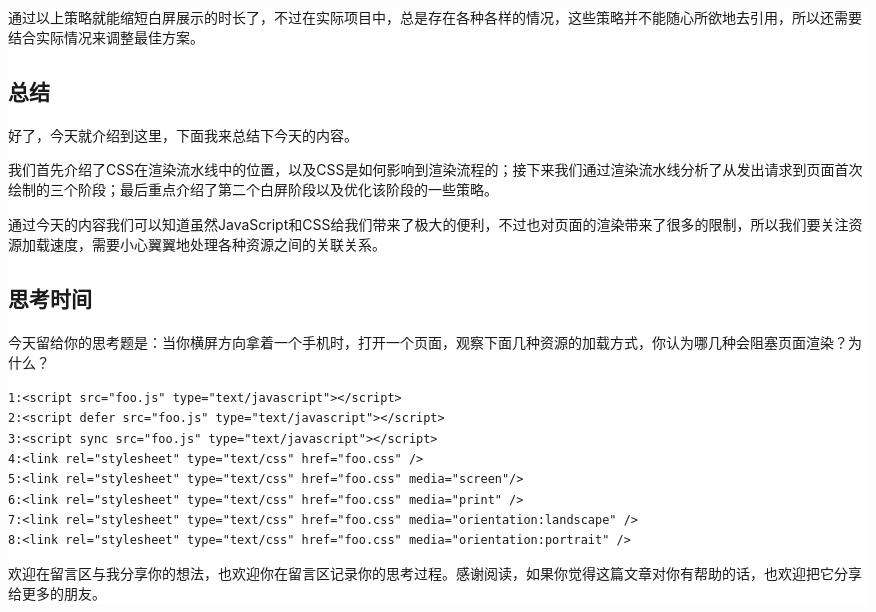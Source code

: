 通过以上策略就能缩短白屏展示的时长了，不过在实际项目中，总是存在各种各样的情况，这些策略并不能随心所欲地去引用，所以还需要结合实际情况来调整最佳方案。

## 总结

好了，今天就介绍到这里，下面我来总结下今天的内容。

我们首先介绍了CSS在渲染流水线中的位置，以及CSS是如何影响到渲染流程的；接下来我们通过渲染流水线分析了从发出请求到页面首次绘制的三个阶段；最后重点介绍了第二个白屏阶段以及优化该阶段的一些策略。

通过今天的内容我们可以知道虽然JavaScript和CSS给我们带来了极大的便利，不过也对页面的渲染带来了很多的限制，所以我们要关注资源加载速度，需要小心翼翼地处理各种资源之间的关联关系。

## 思考时间

今天留给你的思考题是：当你横屏方向拿着一个手机时，打开一个页面，观察下面几种资源的加载方式，你认为哪几种会阻塞页面渲染？为什么？

```
1:<script src="foo.js" type="text/javascript"></script>
2:<script defer src="foo.js" type="text/javascript"></script>
3:<script sync src="foo.js" type="text/javascript"></script>
4:<link rel="stylesheet" type="text/css" href="foo.css" />
5:<link rel="stylesheet" type="text/css" href="foo.css" media="screen"/>
6:<link rel="stylesheet" type="text/css" href="foo.css" media="print" />
7:<link rel="stylesheet" type="text/css" href="foo.css" media="orientation:landscape" />
8:<link rel="stylesheet" type="text/css" href="foo.css" media="orientation:portrait" />

```

欢迎在留言区与我分享你的想法，也欢迎你在留言区记录你的思考过程。感谢阅读，如果你觉得这篇文章对你有帮助的话，也欢迎把它分享给更多的朋友。
    